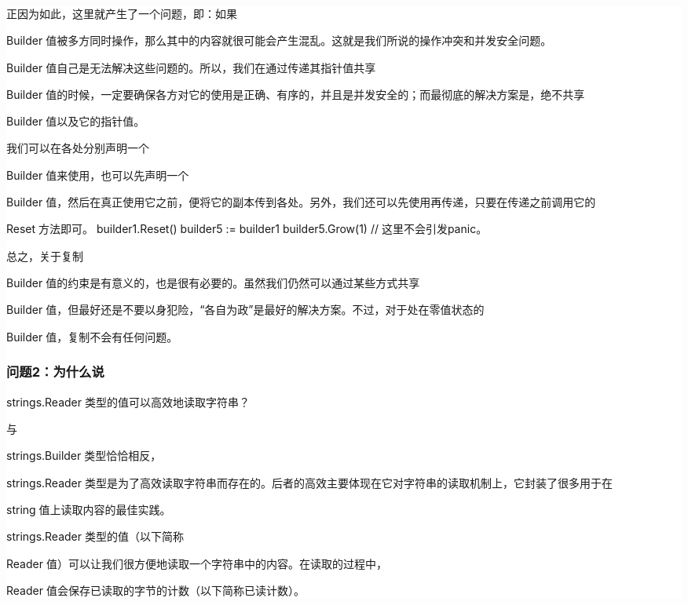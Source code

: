 正因为如此，这里就产生了一个问题，即：如果

Builder
值被多方同时操作，那么其中的内容就很可能会产生混乱。这就是我们所说的操作冲突和并发安全问题。

Builder
值自己是无法解决这些问题的。所以，我们在通过传递其指针值共享

Builder
值的时候，一定要确保各方对它的使用是正确、有序的，并且是并发安全的；而最彻底的解决方案是，绝不共享

Builder
值以及它的指针值。

我们可以在各处分别声明一个

Builder
值来使用，也可以先声明一个

Builder
值，然后在真正使用它之前，便将它的副本传到各处。另外，我们还可以先使用再传递，只要在传递之前调用它的

Reset
方法即可。
builder1.Reset() builder5 := builder1 builder5.Grow(1) // 这里不会引发panic。

总之，关于复制

Builder
值的约束是有意义的，也是很有必要的。虽然我们仍然可以通过某些方式共享

Builder
值，但最好还是不要以身犯险，“各自为政”是最好的解决方案。不过，对于处在零值状态的

Builder
值，复制不会有任何问题。

### 问题2：为什么说

strings.Reader
类型的值可以高效地读取字符串？

与

strings.Builder
类型恰恰相反，

strings.Reader
类型是为了高效读取字符串而存在的。后者的高效主要体现在它对字符串的读取机制上，它封装了很多用于在

string
值上读取内容的最佳实践。

strings.Reader
类型的值（以下简称

Reader
值）可以让我们很方便地读取一个字符串中的内容。在读取的过程中，

Reader
值会保存已读取的字节的计数（以下简称已读计数）。
